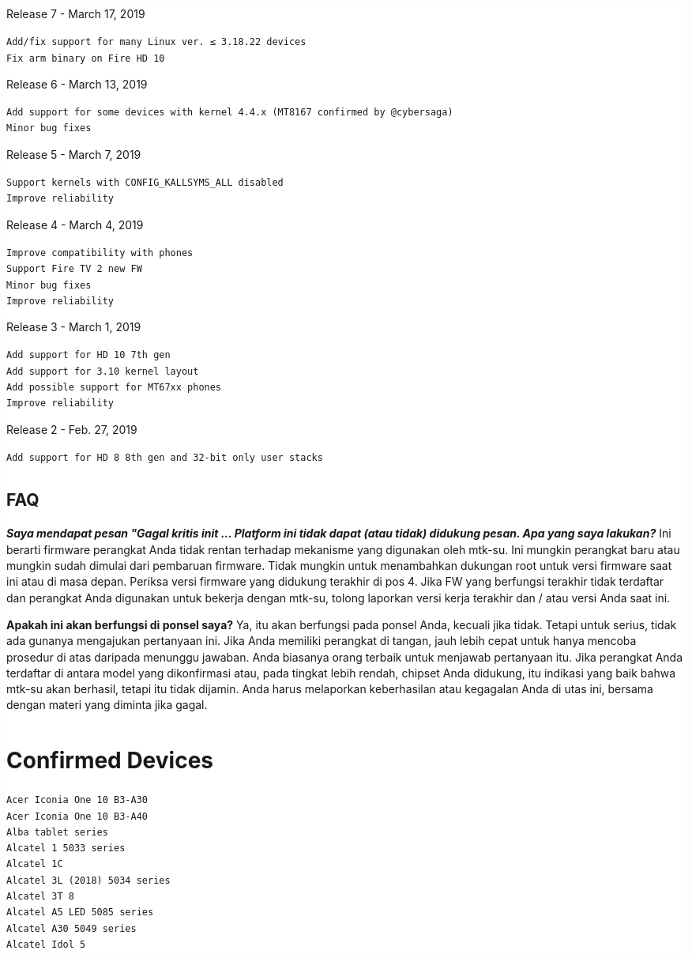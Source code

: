 
Release 7 - March 17, 2019

    Add/fix support for many Linux ver. ≤ 3.18.22 devices
    Fix arm binary on Fire HD 10


Release 6 - March 13, 2019

    Add support for some devices with kernel 4.4.x (MT8167 confirmed by @cybersaga)
    Minor bug fixes


Release 5 - March 7, 2019

    Support kernels with CONFIG_KALLSYMS_ALL disabled
    Improve reliability


Release 4 - March 4, 2019

    Improve compatibility with phones
    Support Fire TV 2 new FW
    Minor bug fixes
    Improve reliability


Release 3 - March 1, 2019

    Add support for HD 10 7th gen
    Add support for 3.10 kernel layout
    Add possible support for MT67xx phones
    Improve reliability


Release 2 - Feb. 27, 2019

    Add support for HD 8 8th gen and 32-bit only user stacks

## FAQ
***Saya mendapat pesan "Gagal kritis init ... Platform ini tidak dapat (atau tidak) didukung pesan. Apa yang saya lakukan?***
Ini berarti firmware perangkat Anda tidak rentan terhadap mekanisme yang digunakan oleh mtk-su. Ini mungkin perangkat baru atau mungkin sudah dimulai dari pembaruan firmware. Tidak mungkin untuk menambahkan dukungan root untuk versi firmware saat ini atau di masa depan. Periksa versi firmware yang didukung terakhir di pos 4. Jika FW yang berfungsi terakhir tidak terdaftar dan perangkat Anda digunakan untuk bekerja dengan mtk-su, tolong laporkan versi kerja terakhir dan / atau versi Anda saat ini.

**Apakah ini akan berfungsi di ponsel saya?**
Ya, itu akan berfungsi pada ponsel Anda, kecuali jika tidak. Tetapi untuk serius, tidak ada gunanya mengajukan pertanyaan ini. Jika Anda memiliki perangkat di tangan, jauh lebih cepat untuk hanya mencoba prosedur di atas daripada menunggu jawaban. Anda biasanya orang terbaik untuk menjawab pertanyaan itu. Jika perangkat Anda terdaftar di antara model yang dikonfirmasi atau, pada tingkat lebih rendah, chipset Anda didukung, itu indikasi yang baik bahwa mtk-su akan berhasil, tetapi itu tidak dijamin. Anda harus melaporkan keberhasilan atau kegagalan Anda di utas ini, bersama dengan materi yang diminta jika gagal.

# Confirmed Devices
```
Acer Iconia One 10 B3-A30
Acer Iconia One 10 B3-A40
Alba tablet series
Alcatel 1 5033 series
Alcatel 1C
Alcatel 3L (2018) 5034 series
Alcatel 3T 8
Alcatel A5 LED 5085 series
Alcatel A30 5049 series
Alcatel Idol 5
```